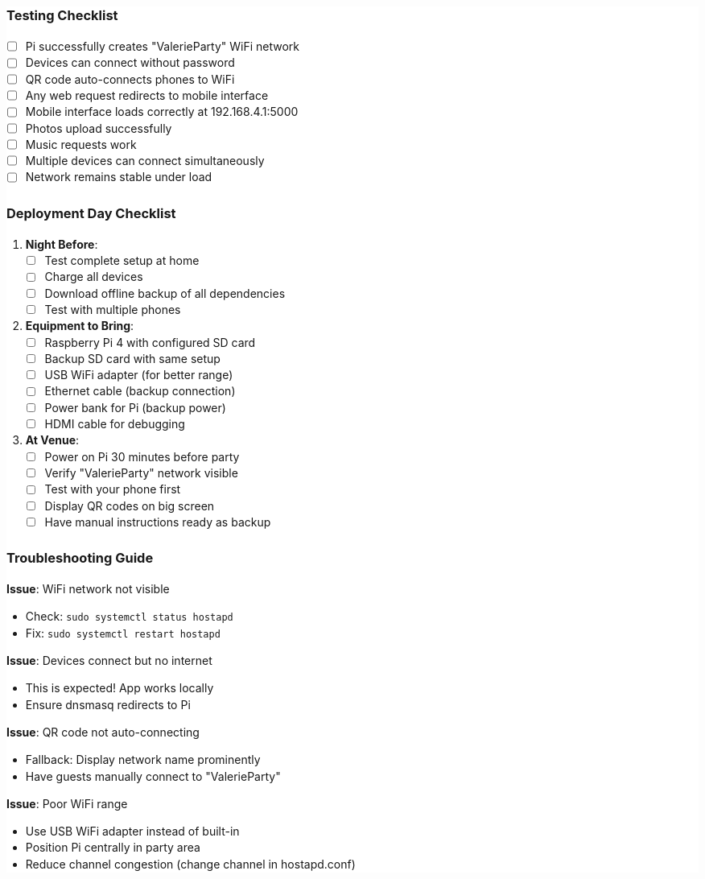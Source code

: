 ```javascript
```

### Testing Checklist
- [ ] Pi successfully creates "ValerieParty" WiFi network
- [ ] Devices can connect without password
- [ ] QR code auto-connects phones to WiFi
- [ ] Any web request redirects to mobile interface
- [ ] Mobile interface loads correctly at 192.168.4.1:5000
- [ ] Photos upload successfully
- [ ] Music requests work
- [ ] Multiple devices can connect simultaneously
- [ ] Network remains stable under load

### Deployment Day Checklist
1. **Night Before**:
   - [ ] Test complete setup at home
   - [ ] Charge all devices
   - [ ] Download offline backup of all dependencies
   - [ ] Test with multiple phones

2. **Equipment to Bring**:
   - [ ] Raspberry Pi 4 with configured SD card
   - [ ] Backup SD card with same setup
   - [ ] USB WiFi adapter (for better range)
   - [ ] Ethernet cable (backup connection)
   - [ ] Power bank for Pi (backup power)
   - [ ] HDMI cable for debugging

3. **At Venue**:
   - [ ] Power on Pi 30 minutes before party
   - [ ] Verify "ValerieParty" network visible
   - [ ] Test with your phone first
   - [ ] Display QR codes on big screen
   - [ ] Have manual instructions ready as backup

### Troubleshooting Guide

**Issue**: WiFi network not visible
- Check: `sudo systemctl status hostapd`
- Fix: `sudo systemctl restart hostapd`

**Issue**: Devices connect but no internet
- This is expected! App works locally
- Ensure dnsmasq redirects to Pi

**Issue**: QR code not auto-connecting
- Fallback: Display network name prominently
- Have guests manually connect to "ValerieParty"

**Issue**: Poor WiFi range
- Use USB WiFi adapter instead of built-in
- Position Pi centrally in party area
- Reduce channel congestion (change channel in hostapd.conf)
